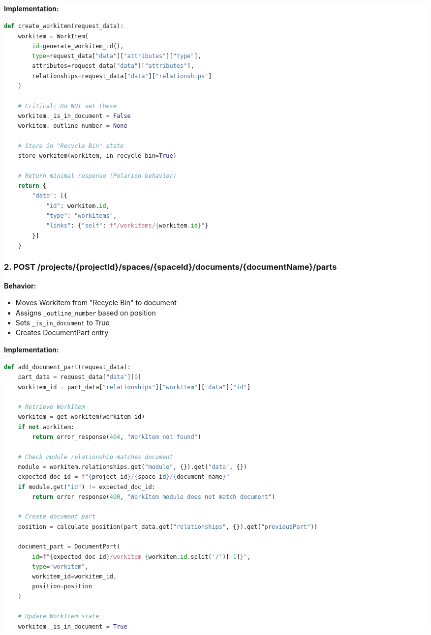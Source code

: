 **Implementation:**
```python
def create_workitem(request_data):
    workitem = WorkItem(
        id=generate_workitem_id(),
        type=request_data["data"]["attributes"]["type"],
        attributes=request_data["data"]["attributes"],
        relationships=request_data["data"]["relationships"]
    )
    
    # Critical: Do NOT set these
    workitem._is_in_document = False
    workitem._outline_number = None
    
    # Store in "Recycle Bin" state
    store_workitem(workitem, in_recycle_bin=True)
    
    # Return minimal response (Polarion behavior)
    return {
        "data": [{
            "id": workitem.id,
            "type": "workitems",
            "links": {"self": f"/workitems/{workitem.id}"}
        }]
    }
```

### 2. POST /projects/{projectId}/spaces/{spaceId}/documents/{documentName}/parts

**Behavior:**
- Moves WorkItem from "Recycle Bin" to document
- Assigns `_outline_number` based on position
- Sets `_is_in_document` to True
- Creates DocumentPart entry

**Implementation:**
```python
def add_document_part(request_data):
    part_data = request_data["data"][0]
    workitem_id = part_data["relationships"]["workItem"]["data"]["id"]
    
    # Retrieve WorkItem
    workitem = get_workitem(workitem_id)
    if not workitem:
        return error_response(404, "WorkItem not found")
    
    # Check module relationship matches document
    module = workitem.relationships.get("module", {}).get("data", {})
    expected_doc_id = f"{project_id}/{space_id}/{document_name}"
    if module.get("id") != expected_doc_id:
        return error_response(400, "WorkItem module does not match document")
    
    # Create document part
    position = calculate_position(part_data.get("relationships", {}).get("previousPart"))
    
    document_part = DocumentPart(
        id=f"{expected_doc_id}/workitem_{workitem.id.split('/')[-1]}",
        type="workitem",
        workitem_id=workitem_id,
        position=position
    )
    
    # Update WorkItem state
    workitem._is_in_document = True
```